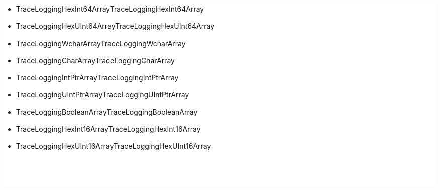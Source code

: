 -   <span data-ttu-id="6f613-224">TraceLoggingHexInt64Array</span><span class="sxs-lookup"><span data-stu-id="6f613-224">TraceLoggingHexInt64Array</span></span>

-   <span data-ttu-id="6f613-225">TraceLoggingHexUInt64Array</span><span class="sxs-lookup"><span data-stu-id="6f613-225">TraceLoggingHexUInt64Array</span></span>

-   <span data-ttu-id="6f613-226">TraceLoggingWcharArray</span><span class="sxs-lookup"><span data-stu-id="6f613-226">TraceLoggingWcharArray</span></span>

-   <span data-ttu-id="6f613-227">TraceLoggingCharArray</span><span class="sxs-lookup"><span data-stu-id="6f613-227">TraceLoggingCharArray</span></span>

-   <span data-ttu-id="6f613-228">TraceLoggingIntPtrArray</span><span class="sxs-lookup"><span data-stu-id="6f613-228">TraceLoggingIntPtrArray</span></span>

-   <span data-ttu-id="6f613-229">TraceLoggingUIntPtrArray</span><span class="sxs-lookup"><span data-stu-id="6f613-229">TraceLoggingUIntPtrArray</span></span>

-   <span data-ttu-id="6f613-230">TraceLoggingBooleanArray</span><span class="sxs-lookup"><span data-stu-id="6f613-230">TraceLoggingBooleanArray</span></span>

-   <span data-ttu-id="6f613-231">TraceLoggingHexInt16Array</span><span class="sxs-lookup"><span data-stu-id="6f613-231">TraceLoggingHexInt16Array</span></span>

-   <span data-ttu-id="6f613-232">TraceLoggingHexUInt16Array</span><span class="sxs-lookup"><span data-stu-id="6f613-232">TraceLoggingHexUInt16Array</span></span>

 

 





